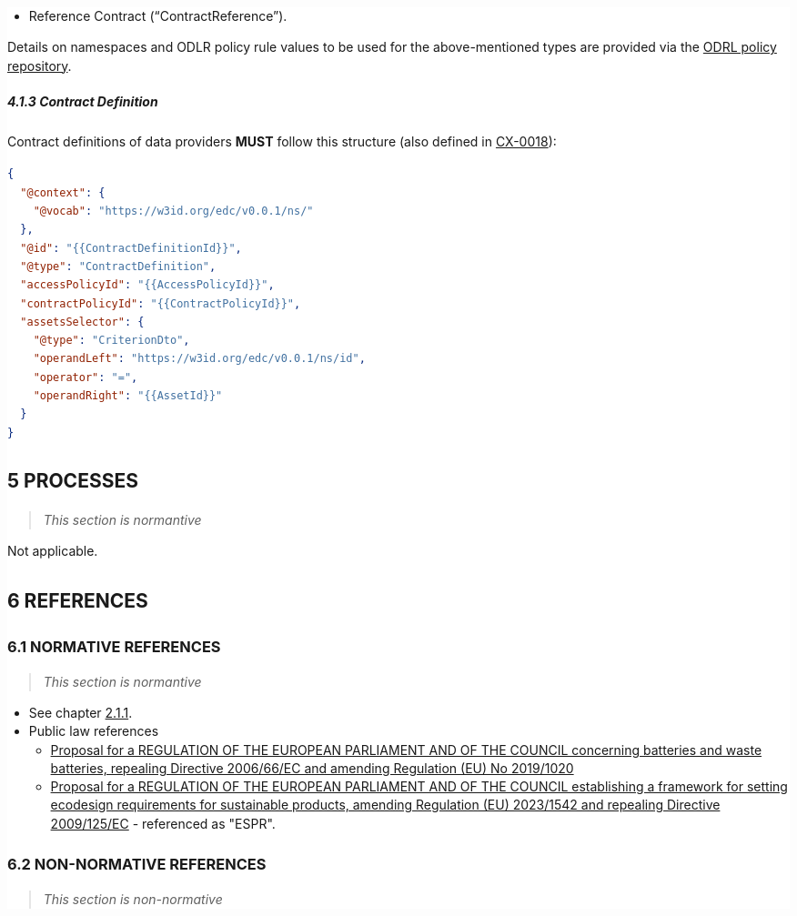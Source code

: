 - Reference Contract (“ContractReference”).

Details on  namespaces and ODLR policy rule values to be used for the above-mentioned types are provided via the [ODRL policy repository](https://github.com/catenax-eV/cx-odrl-profile).

##### 4.1.3 Contract Definition

Contract definitions of data providers **MUST** follow this structure (also defined in [CX-0018](#211-list-of-standalone-standards)):

```json
{
  "@context": {
    "@vocab": "https://w3id.org/edc/v0.0.1/ns/"
  },
  "@id": "{{ContractDefinitionId}}",
  "@type": "ContractDefinition",
  "accessPolicyId": "{{AccessPolicyId}}",
  "contractPolicyId": "{{ContractPolicyId}}",
  "assetsSelector": {
    "@type": "CriterionDto",
    "operandLeft": "https://w3id.org/edc/v0.0.1/ns/id",
    "operator": "=",
    "operandRight": "{{AssetId}}"
  }
}
```

## 5 PROCESSES

> *This section is normantive*

Not applicable.

## 6 REFERENCES

### 6.1 NORMATIVE REFERENCES

> *This section is normantive*

- See chapter [2.1.1](#211-list-of-standalone-standards).
- Public law references
  - [Proposal for a REGULATION OF THE EUROPEAN PARLIAMENT AND OF THE COUNCIL concerning batteries and waste batteries, repealing Directive 2006/66/EC and amending Regulation (EU) No 2019/1020](https://eur-lex.europa.eu/legal-content/EN/TXT/?uri=CELEX%3A52020PC0798)
  - [Proposal for a REGULATION OF THE EUROPEAN PARLIAMENT AND OF THE COUNCIL establishing a framework for setting ecodesign requirements for sustainable products, amending Regulation (EU) 2023/1542 and repealing Directive 2009/125/EC](https://eur-lex.europa.eu/legal-content/EN/TXT/?uri=CELEX:52022PC0142) - referenced as "ESPR".

### 6.2 NON-NORMATIVE REFERENCES

> *This section is non-normative*

